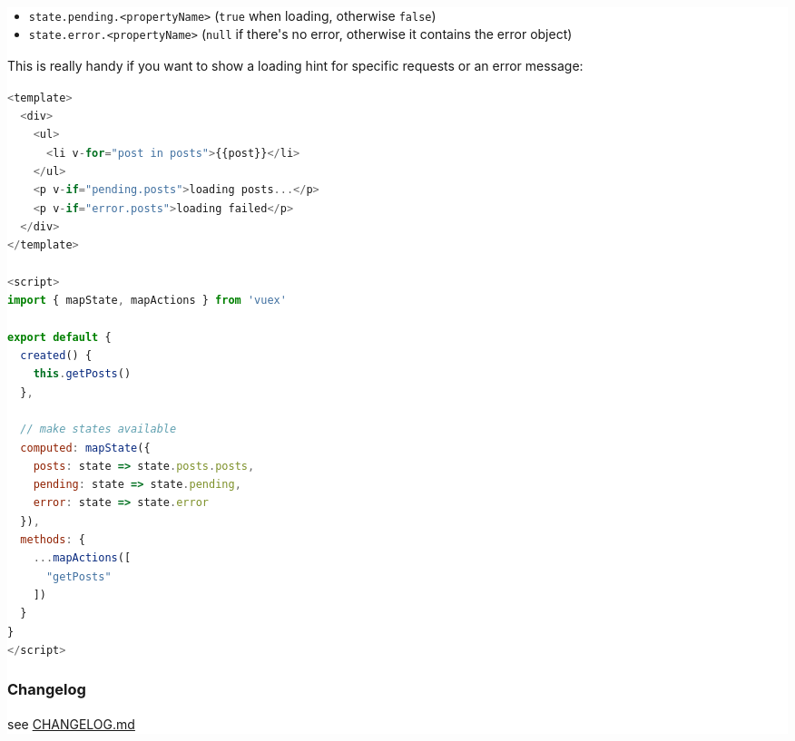 - `state.pending.<propertyName>` (`true` when loading, otherwise `false`)
- `state.error.<propertyName>` (`null` if there's no error, otherwise it contains the error object)

This is really handy if you want to show a loading hint for specific requests or an error message:

```js
<template>
  <div>
    <ul>
      <li v-for="post in posts">{{post}}</li>
    </ul>
    <p v-if="pending.posts">loading posts...</p>
    <p v-if="error.posts">loading failed</p>
  </div>
</template>

<script>
import { mapState, mapActions } from 'vuex'

export default {
  created() {
    this.getPosts()
  },

  // make states available
  computed: mapState({
    posts: state => state.posts.posts,
    pending: state => state.pending,
    error: state => state.error
  }),
  methods: {
    ...mapActions([
      "getPosts"
    ])
  }
}
</script>
```

### Changelog
see [CHANGELOG.md](CHANGELOG.md)
